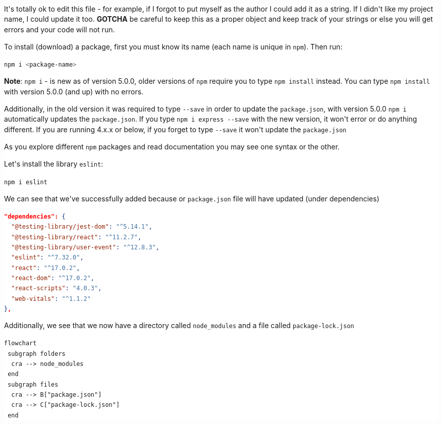 It's totally ok to edit this file - for example, if I forgot to put myself as the author I could add it as a string. If I didn't like my project name, I could update it too. **GOTCHA** be careful to keep this as a proper object and keep track of your strings or else you will get errors and your code will not run.

To install (download) a package, first you must know its name (each name is unique in `npm`). Then run:

```bash
npm i <package-name>
```

**Note**: `npm i` - is new as of version 5.0.0, older versions of `npm` require you to type `npm install` instead. You can type `npm install` with version 5.0.0 (and up) with no errors.

Additionally, in the old version it was required to type `--save` in order to update the `package.json`, with version 5.0.0 `npm i` automatically updates the `package.json`. If you type `npm i express --save` with the new version, it won't error or do anything different. If you are running 4.x.x or below, if you forget to type `--save` it won't update the `package.json`

As you explore different `npm` packages and read documentation you may see one syntax or the other.

Let's install the library `eslint`:

```bash
npm i eslint
```

We can see that we've successfully added because or `package.json` file will have updated (under dependencies)

```json title="package.json" {5}
"dependencies": {
  "@testing-library/jest-dom": "^5.14.1",
  "@testing-library/react": "^11.2.7",
  "@testing-library/user-event": "^12.8.3",
  "eslint": "^7.32.0",
  "react": "^17.0.2",
  "react-dom": "^17.0.2",
  "react-scripts": "4.0.3",
  "web-vitals": "^1.1.2"
},
```

Additionally, we see that we now have a directory called `node_modules` and a file called `package-lock.json`

```mermaid
flowchart
 subgraph folders
  cra --> node_modules
 end
 subgraph files
  cra --> B["package.json"]
  cra --> C["package-lock.json"]
 end
```
